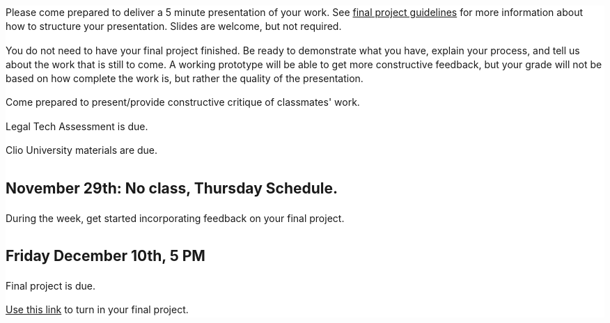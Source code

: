 Please come prepared to deliver a 5 minute presentation of your work. See [final
project guidelines](2021-legal-tech-small-firms-rubric.md) for more information about how to structure your
presentation. Slides are welcome, but not required.

You do not need to have your final project finished. Be ready to demonstrate what
you have, explain your process, and tell us about the work that is still to come.
A working prototype will be able to get more constructive feedback, but your
grade will not be based on how complete the work is, but rather the quality of
the presentation.

Come prepared to present/provide constructive critique of classmates' work.

Legal Tech Assessment is due.

Clio University materials are due.

## November 29th: No class, Thursday Schedule.

During the week, get started incorporating feedback on your final project.

## Friday December 10th, 5 PM

Final project is due.

[Use this
link](https://forms.office.com/Pages/ResponsePage.aspx?id=qT9zeA5UuE6_KXPE7rY0EvfCmbvxns1Fu0wRF1ZKxuFUNEpKSUFOQUMySUVQR0wzN1BMWlBQQU9LSy4u)
to turn in your final project.
